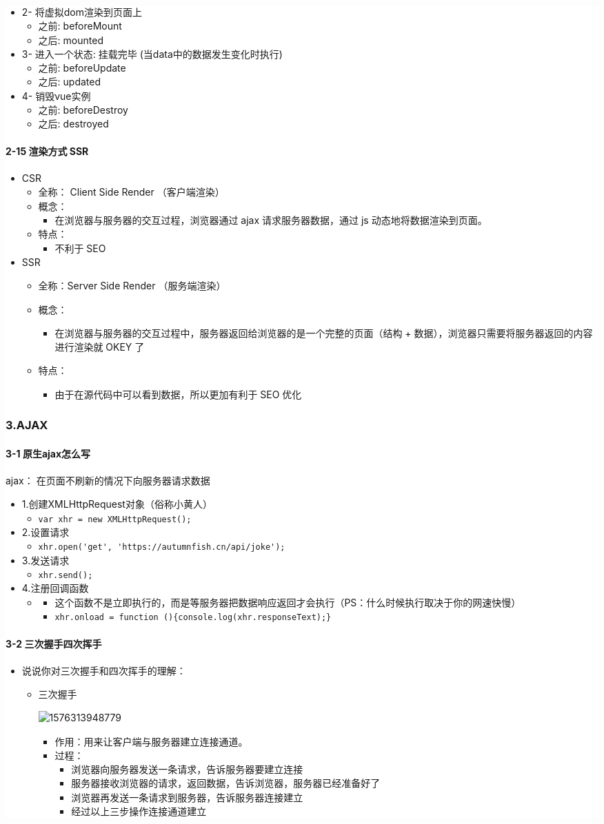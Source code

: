   + 2- 将虚拟dom渲染到页面上
    + 之前: beforeMount
    + 之后: mounted
  + 3- 进入一个状态: 挂载完毕 (当data中的数据发生变化时执行)
    + 之前: beforeUpdate
    + 之后: updated
  + 4- 销毁vue实例
    + 之前: beforeDestroy
    + 之后: destroyed

#### 2-15 渲染方式 SSR

+ CSR
  + 全称： Client Side Render （客户端渲染）
  + 概念：
    + 在浏览器与服务器的交互过程，浏览器通过 ajax 请求服务器数据，通过 js 动态地将数据渲染到页面。 
  + 特点：
    + 不利于 SEO
+ SSR
  + 全称：Server Side Render （服务端渲染）
  + 概念：
    + 在浏览器与服务器的交互过程中，服务器返回给浏览器的是一个完整的页面（结构 + 数据），浏览器只需要将服务器返回的内容进行渲染就 OKEY 了

  + 特点：
    + 由于在源代码中可以看到数据，所以更加有利于 SEO 优化

### 3.AJAX

#### 3-1 原生ajax怎么写

ajax： 在页面不刷新的情况下向服务器请求数据

* 1.创建XMLHttpRequest对象（俗称小黄人）
  * `var xhr = new XMLHttpRequest();`
* 2.设置请求
  * `xhr.open('get', 'https://autumnfish.cn/api/joke');`
* 3.发送请求
  * `xhr.send();`
* 4.注册回调函数
  * * 这个函数不是立即执行的，而是等服务器把数据响应返回才会执行（PS：什么时候执行取决于你的网速快慢）
    * `xhr.onload = function (){console.log(xhr.responseText);}`

#### 3-2 三次握手四次挥手

+ 说说你对三次握手和四次挥手的理解：
  + 三次握手
    
    ![1576313948779](img\1576313948779.png)
    
    + 作用：用来让客户端与服务器建立连接通道。
    + 过程：
      + 浏览器向服务器发送一条请求，告诉服务器要建立连接
      + 服务器接收浏览器的请求，返回数据，告诉浏览器，服务器已经准备好了
      + 浏览器再发送一条请求到服务器，告诉服务器连接建立
      + 经过以上三步操作连接通道建立
    
